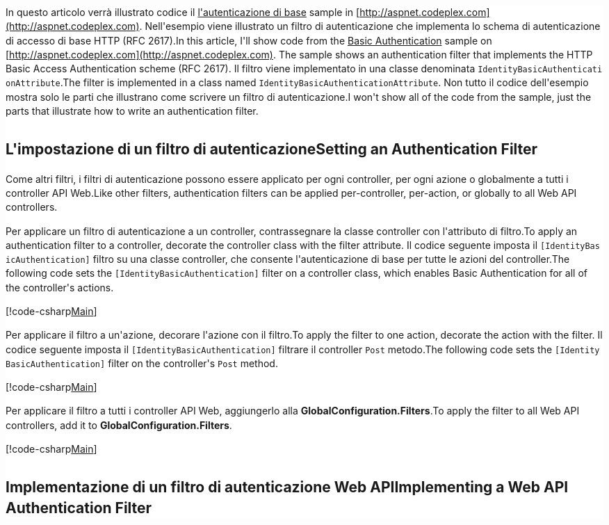 <span data-ttu-id="7bf65-111">In questo articolo verrà illustrato codice il [l'autenticazione di base](http://aspnet.codeplex.com/sourcecontrol/latest#Samples/WebApi/BasicAuthentication/ReadMe.txt) sample in [http://aspnet.codeplex.com](http://aspnet.codeplex.com). Nell'esempio viene illustrato un filtro di autenticazione che implementa lo schema di autenticazione di accesso di base HTTP (RFC 2617).</span><span class="sxs-lookup"><span data-stu-id="7bf65-111">In this article, I'll show code from the [Basic Authentication](http://aspnet.codeplex.com/sourcecontrol/latest#Samples/WebApi/BasicAuthentication/ReadMe.txt) sample on [http://aspnet.codeplex.com](http://aspnet.codeplex.com). The sample shows an authentication filter that implements the HTTP Basic Access Authentication scheme (RFC 2617).</span></span> <span data-ttu-id="7bf65-112">Il filtro viene implementato in una classe denominata `IdentityBasicAuthenticationAttribute`.</span><span class="sxs-lookup"><span data-stu-id="7bf65-112">The filter is implemented in a class named `IdentityBasicAuthenticationAttribute`.</span></span> <span data-ttu-id="7bf65-113">Non tutto il codice dell'esempio mostra solo le parti che illustrano come scrivere un filtro di autenticazione.</span><span class="sxs-lookup"><span data-stu-id="7bf65-113">I won't show all of the code from the sample, just the parts that illustrate how to write an authentication filter.</span></span>

## <a name="setting-an-authentication-filter"></a><span data-ttu-id="7bf65-114">L'impostazione di un filtro di autenticazione</span><span class="sxs-lookup"><span data-stu-id="7bf65-114">Setting an Authentication Filter</span></span>

<span data-ttu-id="7bf65-115">Come altri filtri, i filtri di autenticazione possono essere applicato per ogni controller, per ogni azione o globalmente a tutti i controller API Web.</span><span class="sxs-lookup"><span data-stu-id="7bf65-115">Like other filters, authentication filters can be applied per-controller, per-action, or globally to all Web API controllers.</span></span>

<span data-ttu-id="7bf65-116">Per applicare un filtro di autenticazione a un controller, contrassegnare la classe controller con l'attributo di filtro.</span><span class="sxs-lookup"><span data-stu-id="7bf65-116">To apply an authentication filter to a controller, decorate the controller class with the filter attribute.</span></span> <span data-ttu-id="7bf65-117">Il codice seguente imposta il `[IdentityBasicAuthentication]` filtro su una classe controller, che consente l'autenticazione di base per tutte le azioni del controller.</span><span class="sxs-lookup"><span data-stu-id="7bf65-117">The following code sets the `[IdentityBasicAuthentication]` filter on a controller class, which enables Basic Authentication for all of the controller's actions.</span></span>

[!code-csharp[Main](authentication-filters/samples/sample1.cs)]

<span data-ttu-id="7bf65-118">Per applicare il filtro a un'azione, decorare l'azione con il filtro.</span><span class="sxs-lookup"><span data-stu-id="7bf65-118">To apply the filter to one action, decorate the action with the filter.</span></span> <span data-ttu-id="7bf65-119">Il codice seguente imposta il `[IdentityBasicAuthentication]` filtrare il controller `Post` metodo.</span><span class="sxs-lookup"><span data-stu-id="7bf65-119">The following code sets the `[IdentityBasicAuthentication]` filter on the controller's `Post` method.</span></span>

[!code-csharp[Main](authentication-filters/samples/sample2.cs)]

<span data-ttu-id="7bf65-120">Per applicare il filtro a tutti i controller API Web, aggiungerlo alla **GlobalConfiguration.Filters**.</span><span class="sxs-lookup"><span data-stu-id="7bf65-120">To apply the filter to all Web API controllers, add it to **GlobalConfiguration.Filters**.</span></span>

[!code-csharp[Main](authentication-filters/samples/sample3.cs)]

## <a name="implementing-a-web-api-authentication-filter"></a><span data-ttu-id="7bf65-121">Implementazione di un filtro di autenticazione Web API</span><span class="sxs-lookup"><span data-stu-id="7bf65-121">Implementing a Web API Authentication Filter</span></span>
